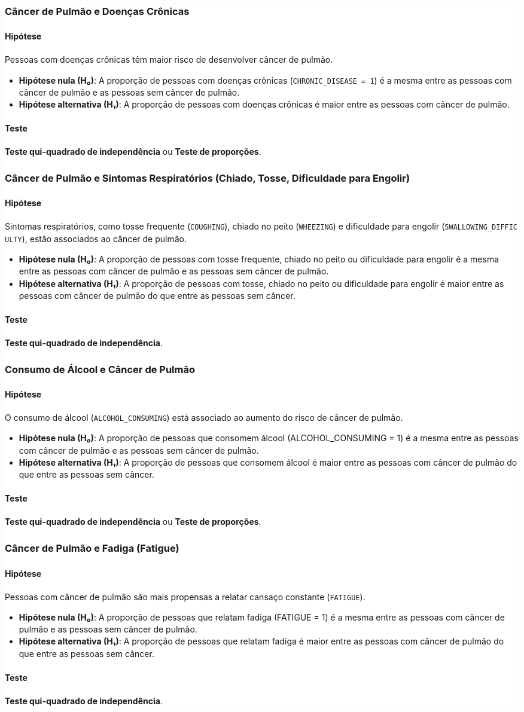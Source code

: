 ### Câncer de Pulmão e Doenças Crônicas
#### Hipótese
Pessoas com doenças crônicas têm maior risco de desenvolver câncer de pulmão.

- **Hipótese nula (H₀)**: A proporção de pessoas com doenças crônicas (`CHRONIC_DISEASE = 1`) é a mesma entre as pessoas com câncer de pulmão e as pessoas sem câncer de pulmão.
- **Hipótese alternativa (H₁)**: A proporção de pessoas com doenças crônicas é maior entre as pessoas com câncer de pulmão.

#### Teste
**Teste qui-quadrado de independência** ou **Teste de proporções**.

### Câncer de Pulmão e Sintomas Respiratórios (Chiado, Tosse, Dificuldade para Engolir)
#### Hipótese
Sintomas respiratórios, como tosse frequente (`COUGHING`), chiado no peito (`WHEEZING`) e dificuldade para engolir (`SWALLOWING_DIFFICULTY`), estão associados ao câncer de pulmão.

- **Hipótese nula (H₀)**: A proporção de pessoas com tosse frequente, chiado no peito ou dificuldade para engolir é a mesma entre as pessoas com câncer de pulmão e as pessoas sem câncer de pulmão.
- **Hipótese alternativa (H₁)**: A proporção de pessoas com tosse, chiado no peito ou dificuldade para engolir é maior entre as pessoas com câncer de pulmão do que entre as pessoas sem câncer.

#### Teste
**Teste qui-quadrado de independência**.

### Consumo de Álcool e Câncer de Pulmão
#### Hipótese
O consumo de álcool (`ALCOHOL_CONSUMING`) está associado ao aumento do risco de câncer de pulmão.

- **Hipótese nula (H₀)**: A proporção de pessoas que consomem álcool (ALCOHOL_CONSUMING = 1) é a mesma entre as pessoas com câncer de pulmão e as pessoas sem câncer de pulmão.
- **Hipótese alternativa (H₁)**: A proporção de pessoas que consomem álcool é maior entre as pessoas com câncer de pulmão do que entre as pessoas sem câncer.

#### Teste
**Teste qui-quadrado de independência** ou **Teste de proporções**.

### Câncer de Pulmão e Fadiga (Fatigue)
#### Hipótese
Pessoas com câncer de pulmão são mais propensas a relatar cansaço constante (`FATIGUE`).

- **Hipótese nula (H₀)**: A proporção de pessoas que relatam fadiga (FATIGUE = 1) é a mesma entre as pessoas com câncer de pulmão e as pessoas sem câncer de pulmão.
- **Hipótese alternativa (H₁)**: A proporção de pessoas que relatam fadiga é maior entre as pessoas com câncer de pulmão do que entre as pessoas sem câncer.

#### Teste
**Teste qui-quadrado de independência**.

